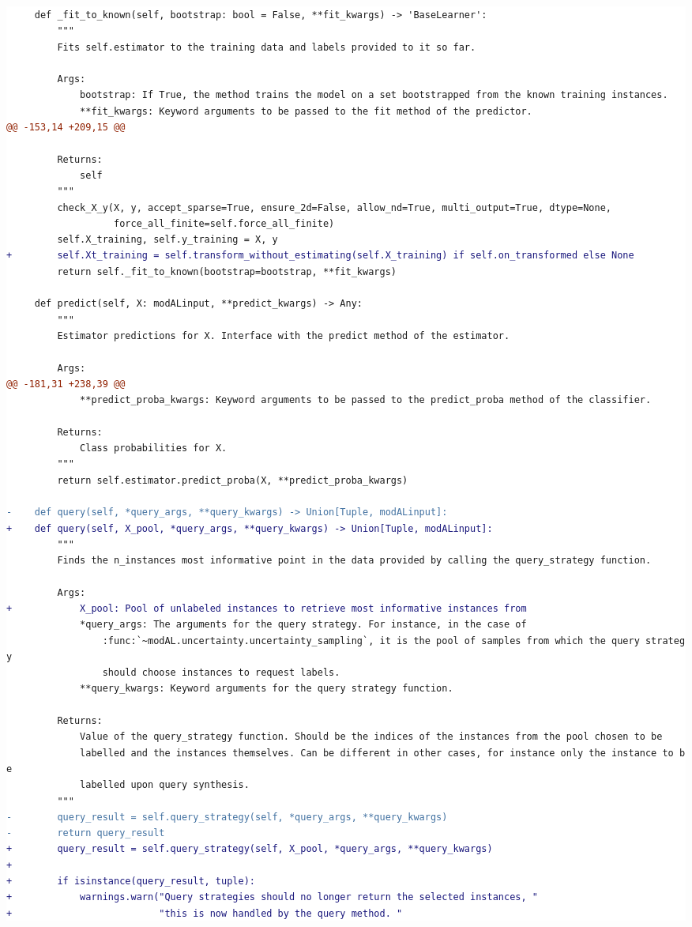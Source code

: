 ```diff
     def _fit_to_known(self, bootstrap: bool = False, **fit_kwargs) -> 'BaseLearner':
         """
         Fits self.estimator to the training data and labels provided to it so far.
 
         Args:
             bootstrap: If True, the method trains the model on a set bootstrapped from the known training instances.
             **fit_kwargs: Keyword arguments to be passed to the fit method of the predictor.
@@ -153,14 +209,15 @@
 
         Returns:
             self
         """
         check_X_y(X, y, accept_sparse=True, ensure_2d=False, allow_nd=True, multi_output=True, dtype=None,
                   force_all_finite=self.force_all_finite)
         self.X_training, self.y_training = X, y
+        self.Xt_training = self.transform_without_estimating(self.X_training) if self.on_transformed else None
         return self._fit_to_known(bootstrap=bootstrap, **fit_kwargs)
 
     def predict(self, X: modALinput, **predict_kwargs) -> Any:
         """
         Estimator predictions for X. Interface with the predict method of the estimator.
 
         Args:
@@ -181,31 +238,39 @@
             **predict_proba_kwargs: Keyword arguments to be passed to the predict_proba method of the classifier.
 
         Returns:
             Class probabilities for X.
         """
         return self.estimator.predict_proba(X, **predict_proba_kwargs)
 
-    def query(self, *query_args, **query_kwargs) -> Union[Tuple, modALinput]:
+    def query(self, X_pool, *query_args, **query_kwargs) -> Union[Tuple, modALinput]:
         """
         Finds the n_instances most informative point in the data provided by calling the query_strategy function.
 
         Args:
+            X_pool: Pool of unlabeled instances to retrieve most informative instances from
             *query_args: The arguments for the query strategy. For instance, in the case of
                 :func:`~modAL.uncertainty.uncertainty_sampling`, it is the pool of samples from which the query strategy
                 should choose instances to request labels.
             **query_kwargs: Keyword arguments for the query strategy function.
 
         Returns:
             Value of the query_strategy function. Should be the indices of the instances from the pool chosen to be
             labelled and the instances themselves. Can be different in other cases, for instance only the instance to be
             labelled upon query synthesis.
         """
-        query_result = self.query_strategy(self, *query_args, **query_kwargs)
-        return query_result
+        query_result = self.query_strategy(self, X_pool, *query_args, **query_kwargs)
+
+        if isinstance(query_result, tuple):
+            warnings.warn("Query strategies should no longer return the selected instances, "
+                          "this is now handled by the query method. "
```
